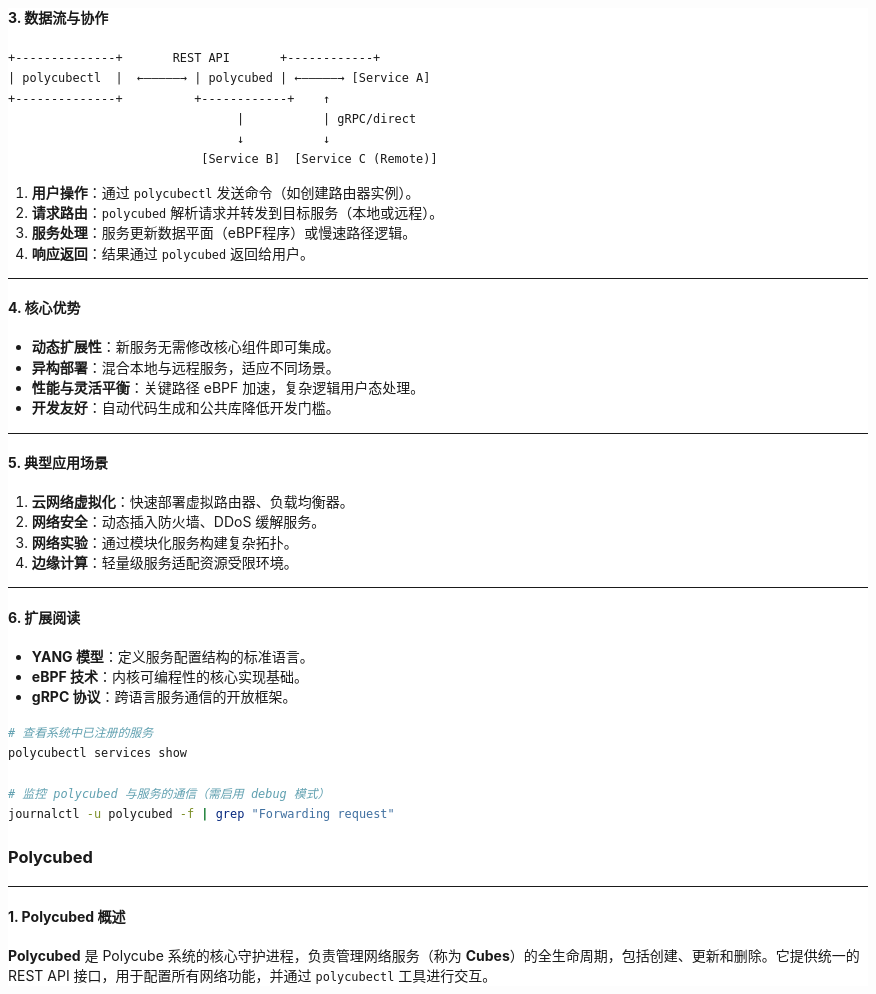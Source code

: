 #### **3. 数据流与协作**
```text
+--------------+       REST API       +------------+
| polycubectl  |  ←—————→ | polycubed | ←—————→ [Service A]
+--------------+          +------------+    ↑
                                |           | gRPC/direct
                                ↓           ↓
                           [Service B]  [Service C (Remote)]
```

1. **用户操作**：通过 `polycubectl` 发送命令（如创建路由器实例）。  
2. **请求路由**：`polycubed` 解析请求并转发到目标服务（本地或远程）。  
3. **服务处理**：服务更新数据平面（eBPF程序）或慢速路径逻辑。  
4. **响应返回**：结果通过 `polycubed` 返回给用户。

---

#### **4. 核心优势**
- **动态扩展性**：新服务无需修改核心组件即可集成。  
- **异构部署**：混合本地与远程服务，适应不同场景。  
- **性能与灵活平衡**：关键路径 eBPF 加速，复杂逻辑用户态处理。  
- **开发友好**：自动代码生成和公共库降低开发门槛。

---

#### **5. 典型应用场景**
1. **云网络虚拟化**：快速部署虚拟路由器、负载均衡器。  
2. **网络安全**：动态插入防火墙、DDoS 缓解服务。  
3. **网络实验**：通过模块化服务构建复杂拓扑。  
4. **边缘计算**：轻量级服务适配资源受限环境。

---

#### **6. 扩展阅读**
- **YANG 模型**：定义服务配置结构的标准语言。  
- **eBPF 技术**：内核可编程性的核心实现基础。  
- **gRPC 协议**：跨语言服务通信的开放框架。  

```bash
# 查看系统中已注册的服务
polycubectl services show

# 监控 polycubed 与服务的通信（需启用 debug 模式）
journalctl -u polycubed -f | grep "Forwarding request"
```

### Polycubed

---

#### **1. Polycubed 概述**
**Polycubed** 是 Polycube 系统的核心守护进程，负责管理网络服务（称为 **Cubes**）的全生命周期，包括创建、更新和删除。它提供统一的 REST API 接口，用于配置所有网络功能，并通过 `polycubectl` 工具进行交互。
